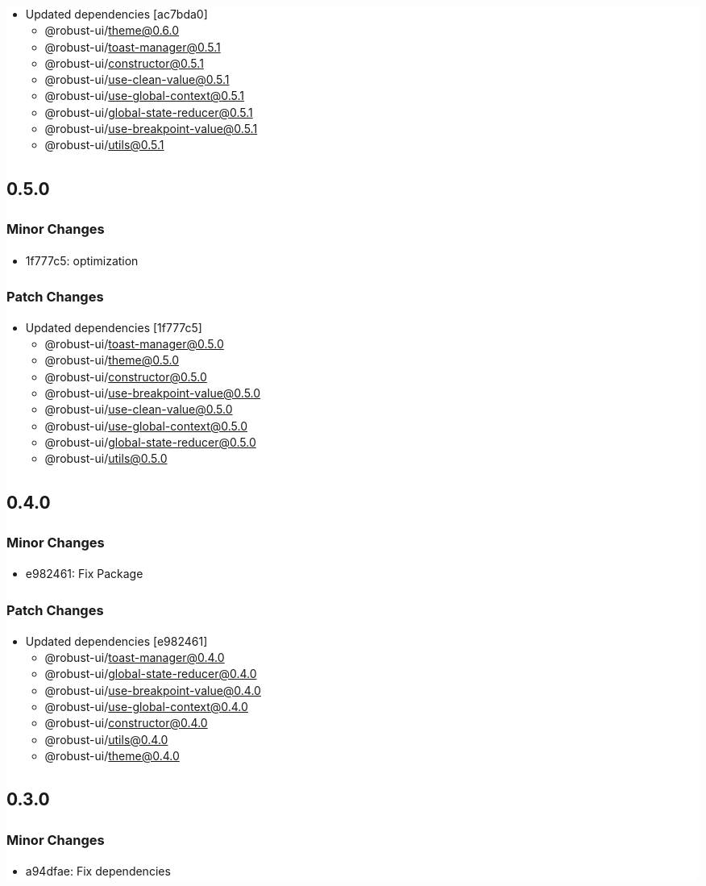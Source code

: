 - Updated dependencies [ac7bda0]
  - @robust-ui/theme@0.6.0
  - @robust-ui/toast-manager@0.5.1
  - @robust-ui/constructor@0.5.1
  - @robust-ui/use-clean-value@0.5.1
  - @robust-ui/use-global-context@0.5.1
  - @robust-ui/global-state-reducer@0.5.1
  - @robust-ui/use-breakpoint-value@0.5.1
  - @robust-ui/utils@0.5.1

## 0.5.0

### Minor Changes

- 1f777c5: optimization

### Patch Changes

- Updated dependencies [1f777c5]
  - @robust-ui/toast-manager@0.5.0
  - @robust-ui/theme@0.5.0
  - @robust-ui/constructor@0.5.0
  - @robust-ui/use-breakpoint-value@0.5.0
  - @robust-ui/use-clean-value@0.5.0
  - @robust-ui/use-global-context@0.5.0
  - @robust-ui/global-state-reducer@0.5.0
  - @robust-ui/utils@0.5.0

## 0.4.0

### Minor Changes

- e982461: Fix Package

### Patch Changes

- Updated dependencies [e982461]
  - @robust-ui/toast-manager@0.4.0
  - @robust-ui/global-state-reducer@0.4.0
  - @robust-ui/use-breakpoint-value@0.4.0
  - @robust-ui/use-global-context@0.4.0
  - @robust-ui/constructor@0.4.0
  - @robust-ui/utils@0.4.0
  - @robust-ui/theme@0.4.0

## 0.3.0

### Minor Changes

- a94dfae: Fix dependencies
